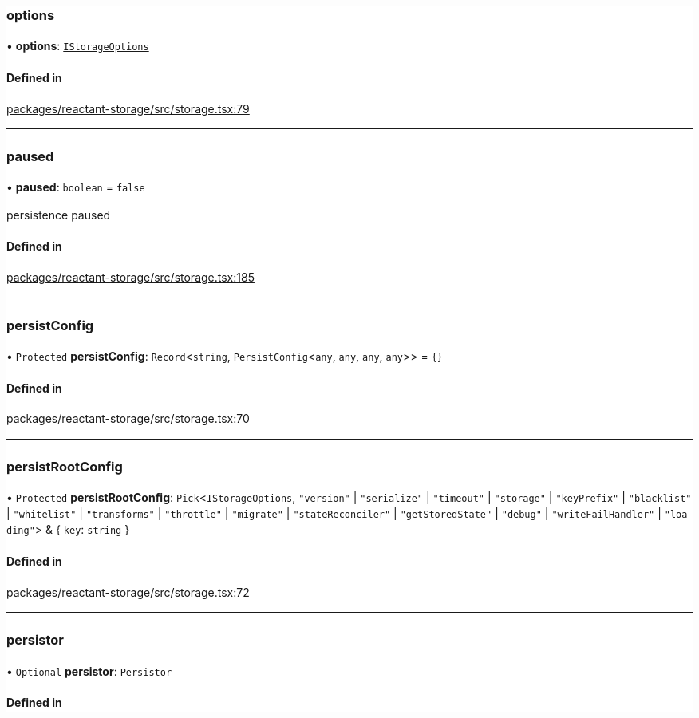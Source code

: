 ### options

• **options**: [`IStorageOptions`](../interfaces/IStorageOptions.md)

#### Defined in

[packages/reactant-storage/src/storage.tsx:79](https://github.com/unadlib/reactant/blob/a9a6e065/packages/reactant-storage/src/storage.tsx#L79)

___

### paused

• **paused**: `boolean` = `false`

persistence paused

#### Defined in

[packages/reactant-storage/src/storage.tsx:185](https://github.com/unadlib/reactant/blob/a9a6e065/packages/reactant-storage/src/storage.tsx#L185)

___

### persistConfig

• `Protected` **persistConfig**: `Record`<`string`, `PersistConfig`<`any`, `any`, `any`, `any`\>\> = `{}`

#### Defined in

[packages/reactant-storage/src/storage.tsx:70](https://github.com/unadlib/reactant/blob/a9a6e065/packages/reactant-storage/src/storage.tsx#L70)

___

### persistRootConfig

• `Protected` **persistRootConfig**: `Pick`<[`IStorageOptions`](../interfaces/IStorageOptions.md), ``"version"`` \| ``"serialize"`` \| ``"timeout"`` \| ``"storage"`` \| ``"keyPrefix"`` \| ``"blacklist"`` \| ``"whitelist"`` \| ``"transforms"`` \| ``"throttle"`` \| ``"migrate"`` \| ``"stateReconciler"`` \| ``"getStoredState"`` \| ``"debug"`` \| ``"writeFailHandler"`` \| ``"loading"``\> & { `key`: `string`  }

#### Defined in

[packages/reactant-storage/src/storage.tsx:72](https://github.com/unadlib/reactant/blob/a9a6e065/packages/reactant-storage/src/storage.tsx#L72)

___

### persistor

• `Optional` **persistor**: `Persistor`

#### Defined in
